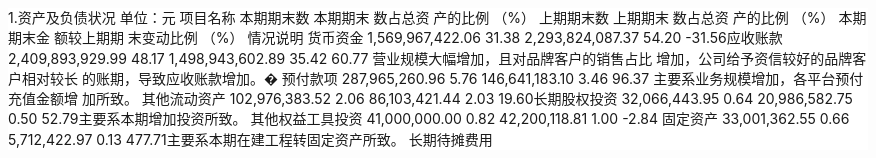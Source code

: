 1.资产及负债状况
单位：元
项目名称
本期期末数
本期期末
数占总资
产的比例
（%）
上期期末数
上期期末
数占总资
产的比例
（%）
本期期末金
额较上期期
末变动比例
（%）
情况说明
货币资金
1,569,967,422.06
31.38
2,293,824,087.37
54.20
-31.56应收账款
2,409,893,929.99
48.17
1,498,943,602.89
35.42
60.77
营业规模大幅增加，且对品牌客户的销售占比
增加，公司给予资信较好的品牌客户相对较长
的账期，导致应收账款增加。�
预付款项
287,965,260.96
5.76
146,641,183.10
3.46
96.37
主要系业务规模增加，各平台预付充值金额增
加所致。
其他流动资产
102,976,383.52
2.06
86,103,421.44
2.03
19.60长期股权投资
32,066,443.95
0.64
20,986,582.75
0.50
52.79主要系本期增加投资所致。
其他权益工具投资
41,000,000.00
0.82
42,200,118.81
1.00
-2.84
固定资产
33,001,362.55
0.66
5,712,422.97
0.13
477.71主要系本期在建工程转固定资产所致。
长期待摊费用
